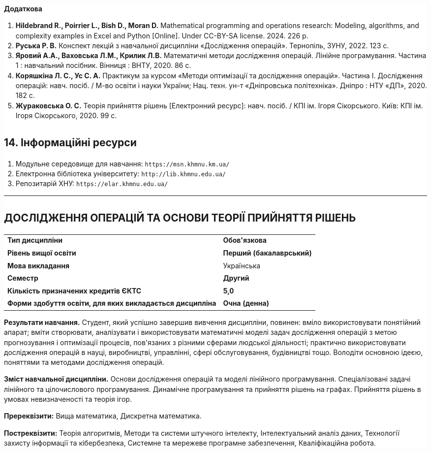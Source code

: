**Додаткова**

1. **Hildebrand R., Poirrier L., Bish D., Moran D.** Mathematical programming and operations research: Modeling, algorithms, and complexity examples in Excel and Python [Online]. Under CC-BY-SA license. 2024. 226 p.
2. **Руська Р. В.** Конспект лекцій з навчальної дисципліни «Дослідження операцій». Тернопіль, ЗУНУ, 2022. 123 с.
3. **Яровий А.А., Ваховська Л.М., Крилик Л.В.** Математичні методи дослідження операцій. Лінійне програмування. Частина 1 : навчальний посібник. Вінниця : ВНТУ, 2020. 86 с.
4. **Коряшкіна Л. С., Ус С. А.** Практикум за курсом «Методи оптимізації та дослідження операцій». Частина І. Дослідження операцій: навч. посіб. / М-во освіти і науки України; Нац. техн. ун-т «Дніпровська політехніка». Дніпро : НТУ «ДП», 2020. 182 c.
5. **Жураковська О. С.** Теорія прийняття рішень [Електронний ресурс]: навч. посіб. / КПІ ім. Ігоря Сікорського. Київ: КПІ ім. Ігоря Сікорського, 2020. 99 c.

## 14. Інформаційні ресурси

1. Модульне середовище для навчання: `https://msn.khmnu.km.ua/`
2. Електронна бібліотека університету: `http://lib.khmnu.edu.ua/`
3. Репозитарій ХНУ: `https://elar.khmnu.edu.ua/`

---
## ДОСЛІДЖЕННЯ ОПЕРАЦІЙ ТА ОСНОВИ ТЕОРІЇ ПРИЙНЯТТЯ РІШЕНЬ

| | |
| :--- | :--- |
| **Тип дисципліни** | **Обов'язкова** |
| **Рівень вищої освіти** | **Перший (бакалаврський)** |
| **Мова викладання** | Українська |
| **Семестр** | **Другий** |
| **Кількість призначених кредитів ЄКТС** | **5,0** |
| **Форми здобуття освіти, для яких викладається дисципліна** | **Очна (денна)** |

**Результати навчання.** Студент, який успішно завершив вивчення дисципліни, повинен: вміло використовувати понятійний апарат; вміти створювати, аналізувати і використовувати математичні моделі задач дослідження операцій з метою прогнозування і оптимізації процесів, пов'язаних з різними сферами людської діяльності; практично використовувати дослідження операцій в науці, виробництві, управлінні, сфері обслуговування, будівництві тощо. Володіти основною ідеєю, поняттями та методами дослідження операцій.

**Зміст навчальної дисципліни.** Основи дослідження операцій та моделі лінійного програмування. Спеціалізовані задачі лінійного та цілочислового програмування. Динамічне програмування та прийняття рішень на графах. Прийняття рішень в умовах невизначеності та теорія ігор.

**Пререквізити:** Вища математика, Дискретна математика.

**Постреквізити:** Теорія алгоритмів, Методи та системи штучного інтелекту, Інтелектуальний аналіз даних, Технології захисту інформації та кібербезпека, Системне та мережеве програмне забезпечення, Кваліфікаційна робота.
